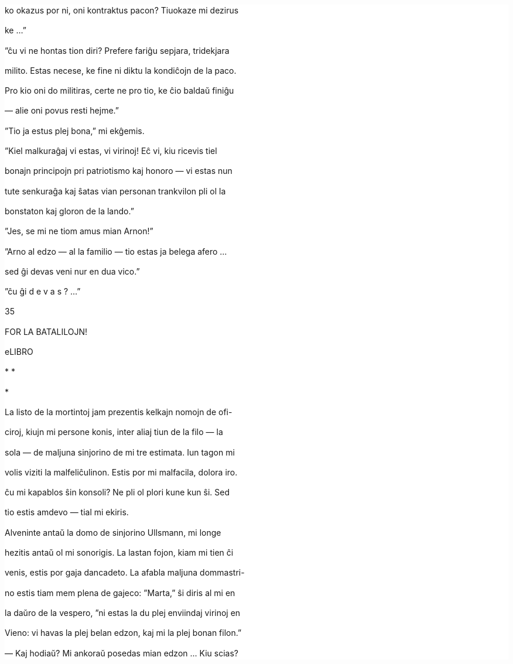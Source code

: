 ko okazus por ni, oni kontraktus pacon? Tiuokaze mi dezirus

ke …” 

”ĉu vi ne hontas tion diri? Prefere fariĝu sepjara, tridekjara

milito. Estas necese, ke fine ni diktu la kondiĉojn de la paco. 

Pro kio oni do militiras, certe ne pro tio, ke ĉio baldaŭ finiĝu

— alie oni povus resti hejme.” 

”Tio ja estus plej bona,” mi ekĝemis. 

”Kiel malkuraĝaj vi estas, vi virinoj\! Eĉ vi, kiu ricevis tiel

bonajn principojn pri patriotismo kaj honoro — vi estas nun

tute senkuraĝa kaj ŝatas vian personan trankvilon pli ol la

bonstaton kaj gloron de la lando.” 

”Jes, se mi ne tiom amus mian Arnon\!” 

”Arno al edzo — al la familio — tio estas ja belega afero …

sed ĝi devas veni nur en dua vico.” 

”ĉu ĝi d e v a s ? …” 

35

FOR LA BATALILOJN\! 

eLIBRO

\* \*

\*

La listo de la mortintoj jam prezentis kelkajn nomojn de ofi-

ciroj, kiujn mi persone konis, inter aliaj tiun de la filo — la

sola — de maljuna sinjorino de mi tre estimata. Iun tagon mi

volis viziti la malfeliĉulinon. Estis por mi malfacila, dolora iro. 

ĉu mi kapablos ŝin konsoli? Ne pli ol plori kune kun ŝi. Sed

tio estis amdevo — tial mi ekiris. 

Alveninte antaŭ la domo de sinjorino Ullsmann, mi longe

hezitis antaŭ ol mi sonorigis. La lastan fojon, kiam mi tien ĉi

venis, estis por gaja dancadeto. La afabla maljuna dommastri-

no estis tiam mem plena de gajeco: ”Marta,” ŝi diris al mi en

la daŭro de la vespero, ”ni estas la du plej enviindaj virinoj en

Vieno: vi havas la plej belan edzon, kaj mi la plej bonan filon.” 

— Kaj hodiaŭ? Mi ankoraŭ posedas mian edzon … Kiu scias? 
